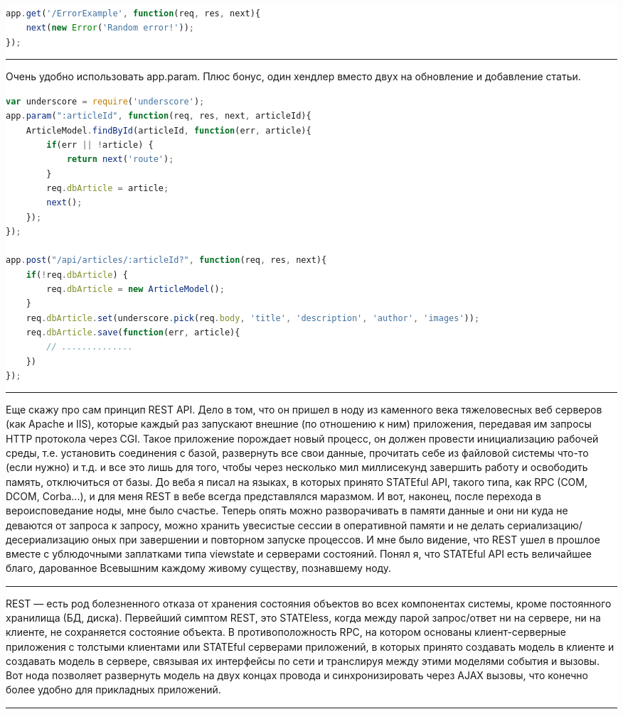 ```javascript
app.get('/ErrorExample', function(req, res, next){
    next(new Error('Random error!'));
});
```

---
Очень удобно использовать app.param. Плюс бонус, один хендлер вместо двух на обновление и добавление статьи.
```javascript
var underscore = require('underscore');
app.param(":articleId", function(req, res, next, articleId){
    ArticleModel.findById(articleId, function(err, article){
        if(err || !article) {
            return next('route');
        }
        req.dbArticle = article;
        next();
    });
});

app.post("/api/articles/:articleId?", function(req, res, next){
    if(!req.dbArticle) {
        req.dbArticle = new ArticleModel();
    }
    req.dbArticle.set(underscore.pick(req.body, 'title', 'description', 'author', 'images'));
    req.dbArticle.save(function(err, article){
        // ..............
    })
});
```

---
Еще скажу про сам принцип REST API. Дело в том, что он пришел в ноду из каменного века тяжеловесных веб серверов (как Apache и IIS), которые каждый раз запускают внешние (по отношению к ним) приложения, передавая им запросы HTTP протокола через CGI. Такое приложение порождает новый процесс, он должен провести инициализацию рабочей среды, т.е. установить соединения с базой, развернуть все свои данные, прочитать себе из файловой системы что-то (если нужно) и т.д. и все это лишь для того, чтобы через несколько мил миллисекунд завершить работу и освободить память, отключиться от базы. До веба я писал на языках, в которых принято STATEful API, такого типа, как RPC (COM, DCOM, Corba...), и для меня REST в вебе всегда представлялся маразмом. И вот, наконец, после перехода в вероисповедание ноды, мне было счастье. Теперь опять можно разворачивать в памяти данные и они ни куда не деваются от запроса к запросу, можно хранить увесистые сессии в оперативной памяти и не делать сериализацию/десериализацию оных при завершении и повторном запуске процессов. И мне было видение, что REST ушел в прошлое вместе с ублюдочными заплатками типа viewstate и серверами состояний. Понял я, что STATEful API есть величайшее благо, дарованное Всевышним каждому живому существу, познавшему ноду.

---
REST — есть род болезненного отказа от хранения состояния объектов во всех компонентах системы, кроме постоянного хранилища (БД, диска). Первейший симптом REST, это STATEless, когда между парой запрос/ответ ни на сервере, ни на клиенте, не сохраняется состояние объекта. В противоположность RPC, на котором основаны клиент-серверные приложения с толстыми клиентами или STATEful серверами приложений, в которых принято создавать модель в клиенте и создавать модель в сервере, связывая их интерфейсы по сети и транслируя между этими моделями события и вызовы. Вот нода позволяет развернуть модель на двух концах провода и синхронизировать через AJAX вызовы, что конечно более удобно для прикладных приложений.

---